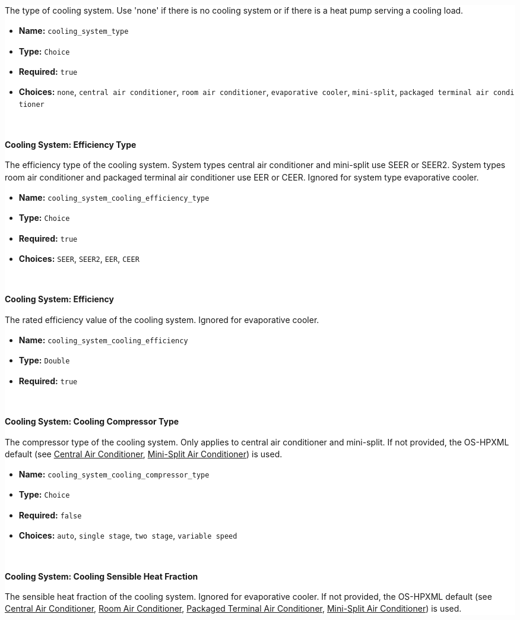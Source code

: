 The type of cooling system. Use 'none' if there is no cooling system or if there is a heat pump serving a cooling load.

- **Name:** ``cooling_system_type``
- **Type:** ``Choice``

- **Required:** ``true``

- **Choices:** `none`, `central air conditioner`, `room air conditioner`, `evaporative cooler`, `mini-split`, `packaged terminal air conditioner`

<br/>

**Cooling System: Efficiency Type**

The efficiency type of the cooling system. System types central air conditioner and mini-split use SEER or SEER2. System types room air conditioner and packaged terminal air conditioner use EER or CEER. Ignored for system type evaporative cooler.

- **Name:** ``cooling_system_cooling_efficiency_type``
- **Type:** ``Choice``

- **Required:** ``true``

- **Choices:** `SEER`, `SEER2`, `EER`, `CEER`

<br/>

**Cooling System: Efficiency**

The rated efficiency value of the cooling system. Ignored for evaporative cooler.

- **Name:** ``cooling_system_cooling_efficiency``
- **Type:** ``Double``

- **Required:** ``true``

<br/>

**Cooling System: Cooling Compressor Type**

The compressor type of the cooling system. Only applies to central air conditioner and mini-split. If not provided, the OS-HPXML default (see <a href='https://openstudio-hpxml.readthedocs.io/en/v1.7.0/workflow_inputs.html#central-air-conditioner'>Central Air Conditioner</a>, <a href='https://openstudio-hpxml.readthedocs.io/en/v1.7.0/workflow_inputs.html#mini-split-air-conditioner'>Mini-Split Air Conditioner</a>) is used.

- **Name:** ``cooling_system_cooling_compressor_type``
- **Type:** ``Choice``

- **Required:** ``false``

- **Choices:** `auto`, `single stage`, `two stage`, `variable speed`

<br/>

**Cooling System: Cooling Sensible Heat Fraction**

The sensible heat fraction of the cooling system. Ignored for evaporative cooler. If not provided, the OS-HPXML default (see <a href='https://openstudio-hpxml.readthedocs.io/en/v1.7.0/workflow_inputs.html#central-air-conditioner'>Central Air Conditioner</a>, <a href='https://openstudio-hpxml.readthedocs.io/en/v1.7.0/workflow_inputs.html#room-air-conditioner'>Room Air Conditioner</a>, <a href='https://openstudio-hpxml.readthedocs.io/en/v1.7.0/workflow_inputs.html#packaged-terminal-air-conditioner'>Packaged Terminal Air Conditioner</a>, <a href='https://openstudio-hpxml.readthedocs.io/en/v1.7.0/workflow_inputs.html#mini-split-air-conditioner'>Mini-Split Air Conditioner</a>) is used.

